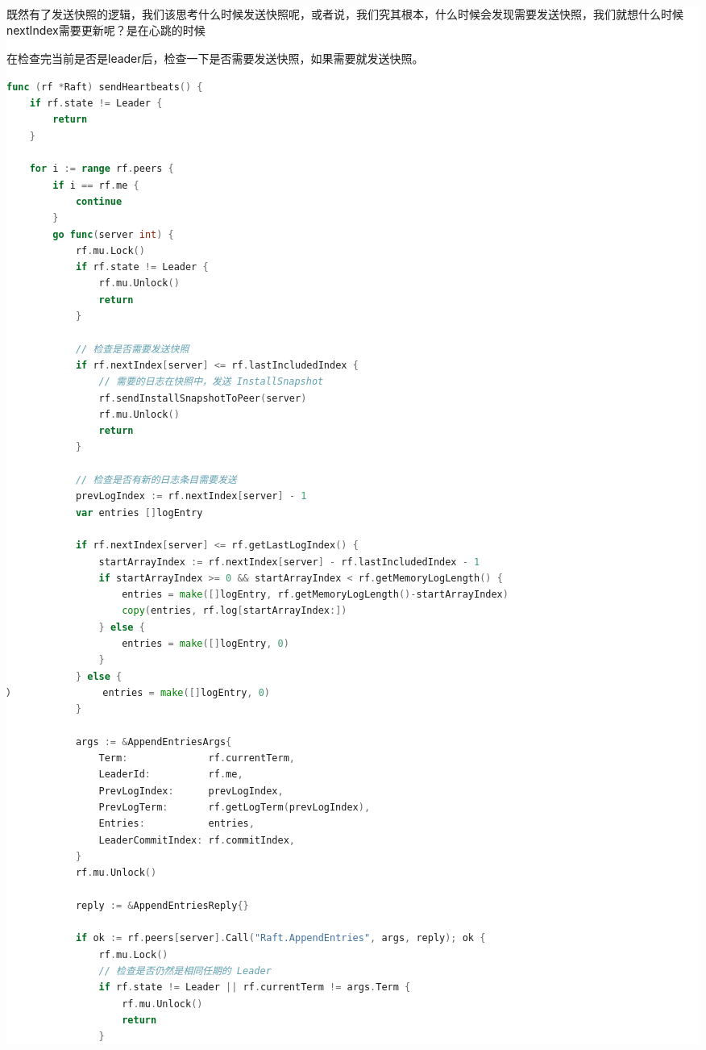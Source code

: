 既然有了发送快照的逻辑，我们该思考什么时候发送快照呢，或者说，我们究其根本，什么时候会发现需要发送快照，我们就想什么时候nextIndex需要更新呢？是在心跳的时候

在检查完当前是否是leader后，检查一下是否需要发送快照，如果需要就发送快照。

```go
func (rf *Raft) sendHeartbeats() {
	if rf.state != Leader {
		return
	}

	for i := range rf.peers {
		if i == rf.me {
			continue
		}
		go func(server int) {
			rf.mu.Lock()
			if rf.state != Leader {
				rf.mu.Unlock()
				return
			}

			// 检查是否需要发送快照
			if rf.nextIndex[server] <= rf.lastIncludedIndex {
				// 需要的日志在快照中，发送 InstallSnapshot
				rf.sendInstallSnapshotToPeer(server)
				rf.mu.Unlock()
				return
			}

			// 检查是否有新的日志条目需要发送
			prevLogIndex := rf.nextIndex[server] - 1
			var entries []logEntry

			if rf.nextIndex[server] <= rf.getLastLogIndex() {
				startArrayIndex := rf.nextIndex[server] - rf.lastIncludedIndex - 1
				if startArrayIndex >= 0 && startArrayIndex < rf.getMemoryLogLength() {
					entries = make([]logEntry, rf.getMemoryLogLength()-startArrayIndex)
					copy(entries, rf.log[startArrayIndex:])
				} else {
					entries = make([]logEntry, 0)
				}
			} else {
）				entries = make([]logEntry, 0)
			}

			args := &AppendEntriesArgs{
				Term:              rf.currentTerm,
				LeaderId:          rf.me,
				PrevLogIndex:      prevLogIndex,
				PrevLogTerm:       rf.getLogTerm(prevLogIndex),
				Entries:           entries,
				LeaderCommitIndex: rf.commitIndex,
			}
			rf.mu.Unlock()

			reply := &AppendEntriesReply{}

			if ok := rf.peers[server].Call("Raft.AppendEntries", args, reply); ok {
				rf.mu.Lock()
				// 检查是否仍然是相同任期的 Leader
				if rf.state != Leader || rf.currentTerm != args.Term {
					rf.mu.Unlock()
					return
				}

```